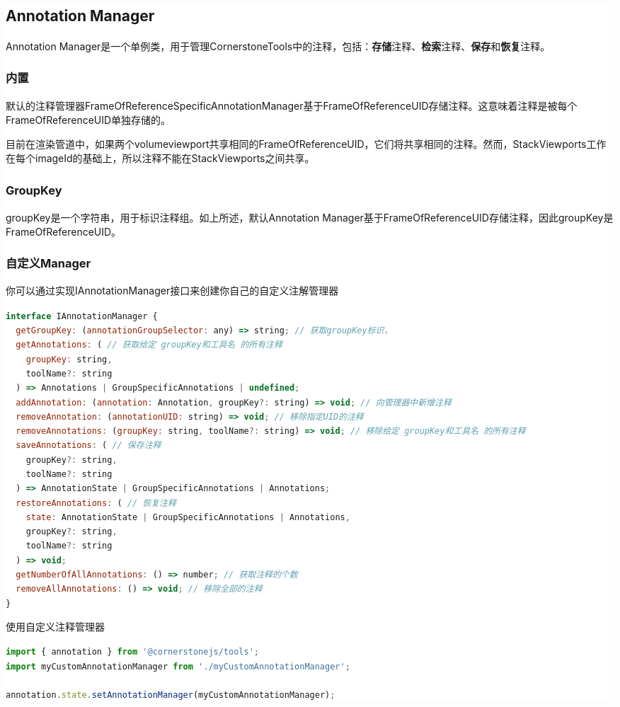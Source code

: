 

## Annotation Manager

Annotation Manager是一个单例类，用于管理CornerstoneTools中的注释，包括：**存储**注释、**检索**注释、**保存**和**恢复**注释。

### 内置

默认的注释管理器FrameOfReferenceSpecificAnnotationManager基于FrameOfReferenceUID存储注释。这意味着注释是被每个FrameOfReferenceUID单独存储的。

目前在渲染管道中，如果两个volumeviewport共享相同的FrameOfReferenceUID，它们将共享相同的注释。然而，StackViewports工作在每个imageId的基础上，所以注释不能在StackViewports之间共享。

### GroupKey

groupKey是一个字符串，用于标识注释组。如上所述，默认Annotation Manager基于FrameOfReferenceUID存储注释，因此groupKey是FrameOfReferenceUID。

### 自定义Manager

你可以通过实现IAnnotationManager接口来创建你自己的自定义注解管理器

```JavaScript
interface IAnnotationManager {
  getGroupKey: (annotationGroupSelector: any) => string; // 获取groupKey标识，
  getAnnotations: ( // 获取给定 groupKey和工具名 的所有注释
    groupKey: string,
    toolName?: string
  ) => Annotations | GroupSpecificAnnotations | undefined;
  addAnnotation: (annotation: Annotation, groupKey?: string) => void; // 向管理器中新增注释
  removeAnnotation: (annotationUID: string) => void; // 移除指定UID的注释
  removeAnnotations: (groupKey: string, toolName?: string) => void; // 移除给定 groupKey和工具名 的所有注释
  saveAnnotations: ( // 保存注释
    groupKey?: string,
    toolName?: string
  ) => AnnotationState | GroupSpecificAnnotations | Annotations;
  restoreAnnotations: ( // 恢复注释
    state: AnnotationState | GroupSpecificAnnotations | Annotations,
    groupKey?: string,
    toolName?: string
  ) => void;
  getNumberOfAllAnnotations: () => number; // 获取注释的个数
  removeAllAnnotations: () => void; // 移除全部的注释
}
```

使用自定义注释管理器

```JavaScript
import { annotation } from '@cornerstonejs/tools';
import myCustomAnnotationManager from './myCustomAnnotationManager';

annotation.state.setAnnotationManager(myCustomAnnotationManager);
```
